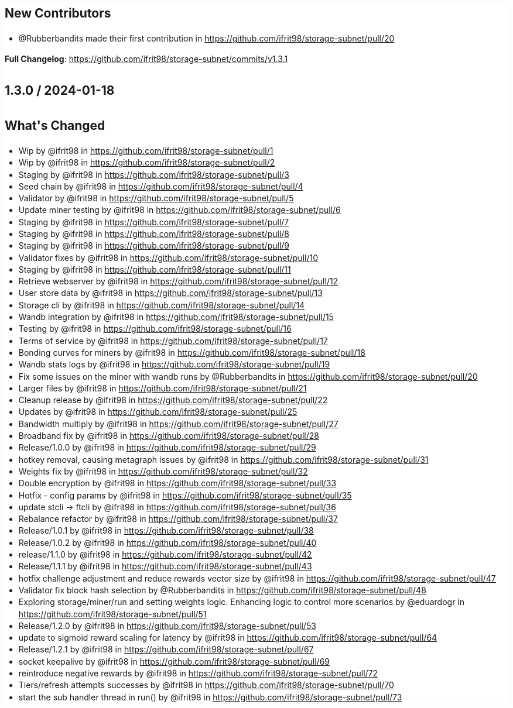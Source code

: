 ## New Contributors
* @Rubberbandits made their first contribution in https://github.com/ifrit98/storage-subnet/pull/20

**Full Changelog**: https://github.com/ifrit98/storage-subnet/commits/v1.3.1


## 1.3.0 / 2024-01-18

## What's Changed
* Wip by @ifrit98 in https://github.com/ifrit98/storage-subnet/pull/1
* Wip by @ifrit98 in https://github.com/ifrit98/storage-subnet/pull/2
* Staging by @ifrit98 in https://github.com/ifrit98/storage-subnet/pull/3
* Seed chain by @ifrit98 in https://github.com/ifrit98/storage-subnet/pull/4
* Validator by @ifrit98 in https://github.com/ifrit98/storage-subnet/pull/5
* Update miner testing by @ifrit98 in https://github.com/ifrit98/storage-subnet/pull/6
* Staging by @ifrit98 in https://github.com/ifrit98/storage-subnet/pull/7
* Staging by @ifrit98 in https://github.com/ifrit98/storage-subnet/pull/8
* Staging by @ifrit98 in https://github.com/ifrit98/storage-subnet/pull/9
* Validator fixes by @ifrit98 in https://github.com/ifrit98/storage-subnet/pull/10
* Staging by @ifrit98 in https://github.com/ifrit98/storage-subnet/pull/11
* Retrieve webserver by @ifrit98 in https://github.com/ifrit98/storage-subnet/pull/12
* User store data by @ifrit98 in https://github.com/ifrit98/storage-subnet/pull/13
* Storage cli by @ifrit98 in https://github.com/ifrit98/storage-subnet/pull/14
* Wandb integration by @ifrit98 in https://github.com/ifrit98/storage-subnet/pull/15
* Testing by @ifrit98 in https://github.com/ifrit98/storage-subnet/pull/16
* Terms of service by @ifrit98 in https://github.com/ifrit98/storage-subnet/pull/17
* Bonding curves for miners by @ifrit98 in https://github.com/ifrit98/storage-subnet/pull/18
* Wandb stats logs by @ifrit98 in https://github.com/ifrit98/storage-subnet/pull/19
* Fix some issues on the miner with wandb runs by @Rubberbandits in https://github.com/ifrit98/storage-subnet/pull/20
* Larger files by @ifrit98 in https://github.com/ifrit98/storage-subnet/pull/21
* Cleanup release by @ifrit98 in https://github.com/ifrit98/storage-subnet/pull/22
* Updates by @ifrit98 in https://github.com/ifrit98/storage-subnet/pull/25
* Bandwidth multiply by @ifrit98 in https://github.com/ifrit98/storage-subnet/pull/27
* Broadband fix by @ifrit98 in https://github.com/ifrit98/storage-subnet/pull/28
* Release/1.0.0 by @ifrit98 in https://github.com/ifrit98/storage-subnet/pull/29
* hotkey removal, causing metagraph issues by @ifrit98 in https://github.com/ifrit98/storage-subnet/pull/31
* Weights fix by @ifrit98 in https://github.com/ifrit98/storage-subnet/pull/32
* Double encryption by @ifrit98 in https://github.com/ifrit98/storage-subnet/pull/33
* Hotfix - config params by @ifrit98 in https://github.com/ifrit98/storage-subnet/pull/35
* update stcli -> ftcli by @ifrit98 in https://github.com/ifrit98/storage-subnet/pull/36
* Rebalance refactor by @ifrit98 in https://github.com/ifrit98/storage-subnet/pull/37
* Release/1.0.1 by @ifrit98 in https://github.com/ifrit98/storage-subnet/pull/38
* Release/1.0.2 by @ifrit98 in https://github.com/ifrit98/storage-subnet/pull/40
* release/1.1.0 by @ifrit98 in https://github.com/ifrit98/storage-subnet/pull/42
* Release/1.1.1 by @ifrit98 in https://github.com/ifrit98/storage-subnet/pull/43
* hotfix challenge adjustment and reduce rewards vector size by @ifrit98 in https://github.com/ifrit98/storage-subnet/pull/47
* Validator fix block hash selection by @Rubberbandits in https://github.com/ifrit98/storage-subnet/pull/48
* Exploring storage/miner/run and setting weights logic. Enhancing logic to control more scenarios by @eduardogr in https://github.com/ifrit98/storage-subnet/pull/51
* Release/1.2.0 by @ifrit98 in https://github.com/ifrit98/storage-subnet/pull/53
* update to sigmoid reward scaling for latency by @ifrit98 in https://github.com/ifrit98/storage-subnet/pull/64
* Release/1.2.1 by @ifrit98 in https://github.com/ifrit98/storage-subnet/pull/67
* socket keepalive by @ifrit98 in https://github.com/ifrit98/storage-subnet/pull/69
* reintroduce negative rewards by @ifrit98 in https://github.com/ifrit98/storage-subnet/pull/72
* Tiers/refresh attempts successes by @ifrit98 in https://github.com/ifrit98/storage-subnet/pull/70
* start the sub handler thread in run() by @ifrit98 in https://github.com/ifrit98/storage-subnet/pull/73